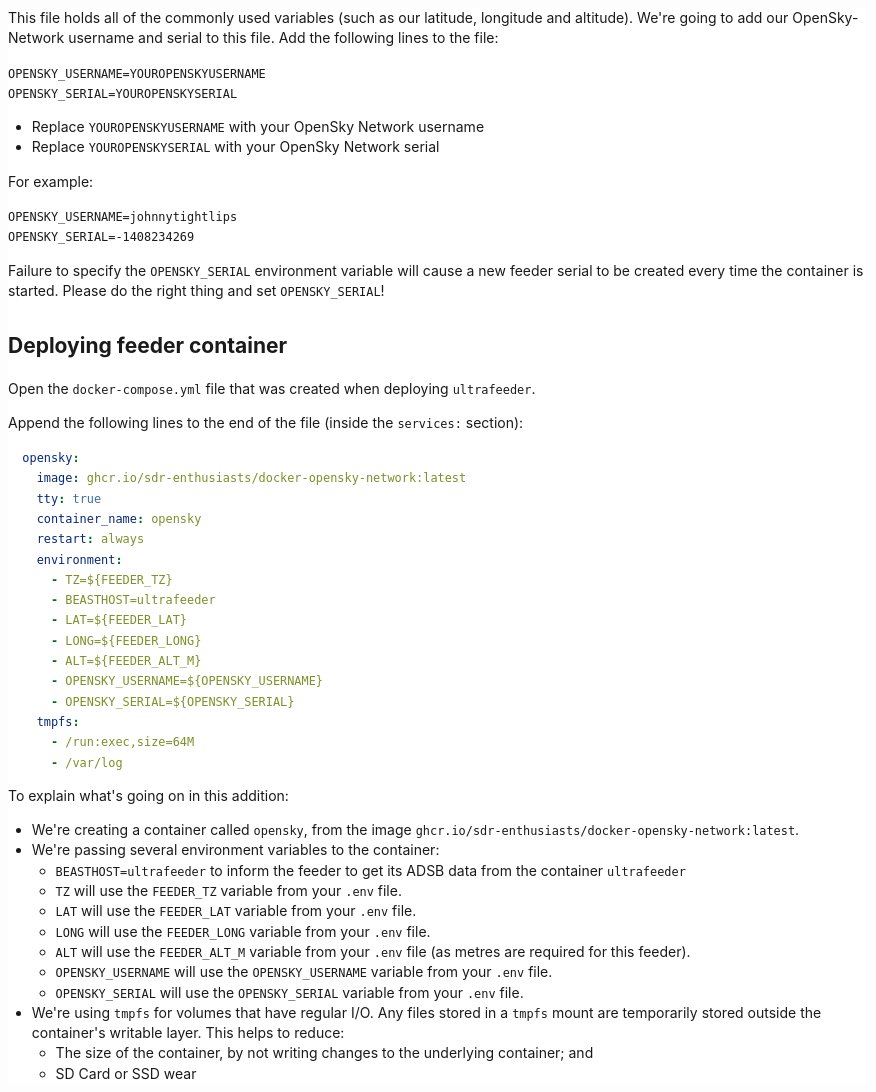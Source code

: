 This file holds all of the commonly used variables \(such as our latitude, longitude and altitude\). We're going to add our OpenSky-Network username and serial to this file. Add the following lines to the file:

```text
OPENSKY_USERNAME=YOUROPENSKYUSERNAME
OPENSKY_SERIAL=YOUROPENSKYSERIAL
```

* Replace `YOUROPENSKYUSERNAME` with your OpenSky Network username
* Replace `YOUROPENSKYSERIAL` with your OpenSky Network serial

For example:

```text
OPENSKY_USERNAME=johnnytightlips
OPENSKY_SERIAL=-1408234269
```

Failure to specify the `OPENSKY_SERIAL` environment variable will cause a new feeder serial to be created every time the container is started. Please do the right thing and set `OPENSKY_SERIAL`!

## Deploying feeder container

Open the `docker-compose.yml` file that was created when deploying `ultrafeeder`.

Append the following lines to the end of the file \(inside the `services:` section\):

```yaml
  opensky:
    image: ghcr.io/sdr-enthusiasts/docker-opensky-network:latest
    tty: true
    container_name: opensky
    restart: always
    environment:
      - TZ=${FEEDER_TZ}
      - BEASTHOST=ultrafeeder
      - LAT=${FEEDER_LAT}
      - LONG=${FEEDER_LONG}
      - ALT=${FEEDER_ALT_M}
      - OPENSKY_USERNAME=${OPENSKY_USERNAME}
      - OPENSKY_SERIAL=${OPENSKY_SERIAL}
    tmpfs:
      - /run:exec,size=64M
      - /var/log
```

To explain what's going on in this addition:

* We're creating a container called `opensky`, from the image `ghcr.io/sdr-enthusiasts/docker-opensky-network:latest`.
* We're passing several environment variables to the container:
  * `BEASTHOST=ultrafeeder` to inform the feeder to get its ADSB data from the container `ultrafeeder`
  * `TZ` will use the `FEEDER_TZ` variable from your `.env` file.
  * `LAT` will use the `FEEDER_LAT` variable from your `.env` file.
  * `LONG` will use the `FEEDER_LONG` variable from your `.env` file.
  * `ALT` will use the `FEEDER_ALT_M` variable from your `.env` file \(as metres are required for this feeder\).
  * `OPENSKY_USERNAME` will use the `OPENSKY_USERNAME` variable from your `.env` file.
  * `OPENSKY_SERIAL` will use the `OPENSKY_SERIAL` variable from your `.env` file.
* We're using `tmpfs` for volumes that have regular I/O. Any files stored in a `tmpfs` mount are temporarily stored outside the container's writable layer. This helps to reduce:
  * The size of the container, by not writing changes to the underlying container; and
  * SD Card or SSD wear

